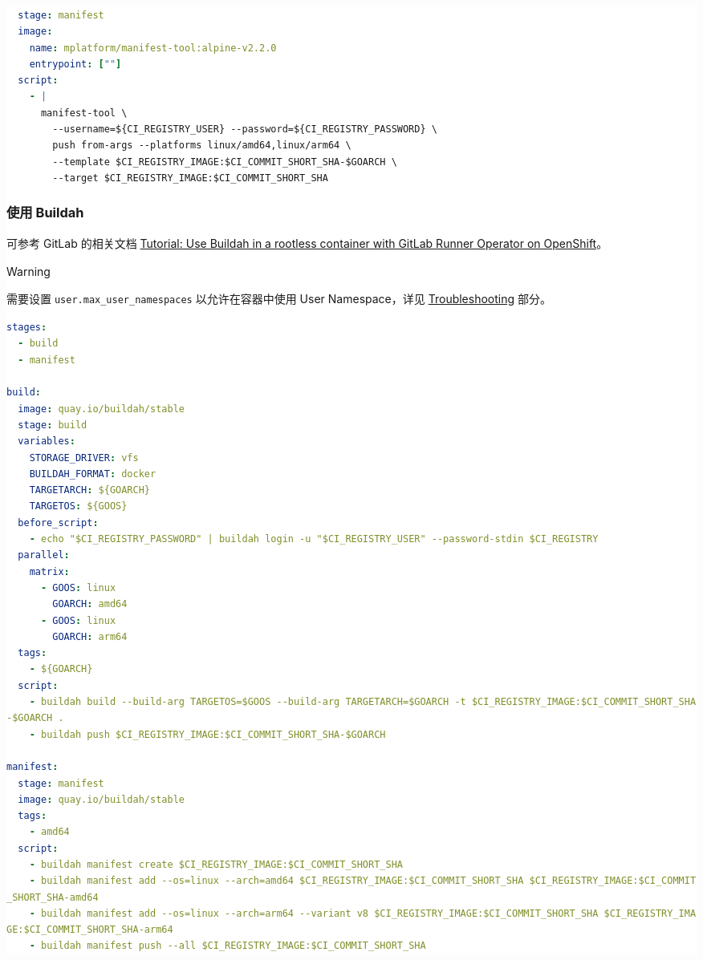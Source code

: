 ```yaml title=".gitlab-ci.yml"
  stage: manifest
  image:
    name: mplatform/manifest-tool:alpine-v2.2.0
    entrypoint: [""]
  script:
    - |
      manifest-tool \
        --username=${CI_REGISTRY_USER} --password=${CI_REGISTRY_PASSWORD} \
        push from-args --platforms linux/amd64,linux/arm64 \
        --template $CI_REGISTRY_IMAGE:$CI_COMMIT_SHORT_SHA-$GOARCH \
        --target $CI_REGISTRY_IMAGE:$CI_COMMIT_SHORT_SHA
```

### 使用 Buildah

可参考 GitLab 的相关文档 [Tutorial: Use Buildah in a rootless container with GitLab Runner Operator on OpenShift](https://docs.gitlab.com/ci/docker/buildah_rootless_tutorial/)。

> [!WARNING]
> 需要设置 `user.max_user_namespaces` 以允许在容器中使用 User Namespace，详见 [Troubleshooting](#troubleshooting) 部分。

```yaml title=".gitlab-ci.yml"
stages:
  - build
  - manifest

build:
  image: quay.io/buildah/stable
  stage: build
  variables:
    STORAGE_DRIVER: vfs
    BUILDAH_FORMAT: docker
    TARGETARCH: ${GOARCH}
    TARGETOS: ${GOOS}
  before_script:
    - echo "$CI_REGISTRY_PASSWORD" | buildah login -u "$CI_REGISTRY_USER" --password-stdin $CI_REGISTRY
  parallel:
    matrix:
      - GOOS: linux
        GOARCH: amd64
      - GOOS: linux
        GOARCH: arm64
  tags:
    - ${GOARCH}
  script:
    - buildah build --build-arg TARGETOS=$GOOS --build-arg TARGETARCH=$GOARCH -t $CI_REGISTRY_IMAGE:$CI_COMMIT_SHORT_SHA-$GOARCH .
    - buildah push $CI_REGISTRY_IMAGE:$CI_COMMIT_SHORT_SHA-$GOARCH

manifest:
  stage: manifest
  image: quay.io/buildah/stable
  tags:
    - amd64
  script:
    - buildah manifest create $CI_REGISTRY_IMAGE:$CI_COMMIT_SHORT_SHA
    - buildah manifest add --os=linux --arch=amd64 $CI_REGISTRY_IMAGE:$CI_COMMIT_SHORT_SHA $CI_REGISTRY_IMAGE:$CI_COMMIT_SHORT_SHA-amd64
    - buildah manifest add --os=linux --arch=arm64 --variant v8 $CI_REGISTRY_IMAGE:$CI_COMMIT_SHORT_SHA $CI_REGISTRY_IMAGE:$CI_COMMIT_SHORT_SHA-arm64
    - buildah manifest push --all $CI_REGISTRY_IMAGE:$CI_COMMIT_SHORT_SHA
```


[^dockerfile#automatic-platform-args]: [Dockerfile reference | Docker Docs](https://docs.docker.com/reference/dockerfile/#automatic-platform-args-in-the-global-scope)